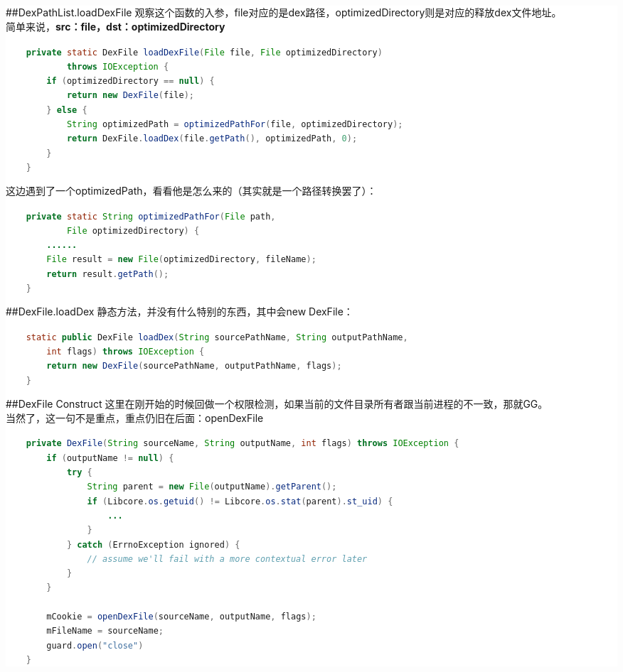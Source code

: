 
##DexPathList.loadDexFile
观察这个函数的入参，file对应的是dex路径，optimizedDirectory则是对应的释放dex文件地址。  
简单来说，**src：file，dst：optimizedDirectory**

```java
    private static DexFile loadDexFile(File file, File optimizedDirectory)
            throws IOException {
        if (optimizedDirectory == null) {
            return new DexFile(file);
        } else {
            String optimizedPath = optimizedPathFor(file, optimizedDirectory);
            return DexFile.loadDex(file.getPath(), optimizedPath, 0);
        }
    }
```

这边遇到了一个optimizedPath，看看他是怎么来的（其实就是一个路径转换罢了）：

```java
    private static String optimizedPathFor(File path,
            File optimizedDirectory) {
        ......
        File result = new File(optimizedDirectory, fileName);
        return result.getPath();
    }
```

##DexFile.loadDex
静态方法，并没有什么特别的东西，其中会new DexFile：

```java
    static public DexFile loadDex(String sourcePathName, String outputPathName,
        int flags) throws IOException {
        return new DexFile(sourcePathName, outputPathName, flags);
    }
```

##DexFile Construct
这里在刚开始的时候回做一个权限检测，如果当前的文件目录所有者跟当前进程的不一致，那就GG。  
当然了，这一句不是重点，重点仍旧在后面：openDexFile

```java
    private DexFile(String sourceName, String outputName, int flags) throws IOException {
        if (outputName != null) {
            try {
                String parent = new File(outputName).getParent();
                if (Libcore.os.getuid() != Libcore.os.stat(parent).st_uid) {
                    ...
                }
            } catch (ErrnoException ignored) {
                // assume we'll fail with a more contextual error later
            }
        }

        mCookie = openDexFile(sourceName, outputName, flags);
        mFileName = sourceName;
        guard.open("close")
    }
```
